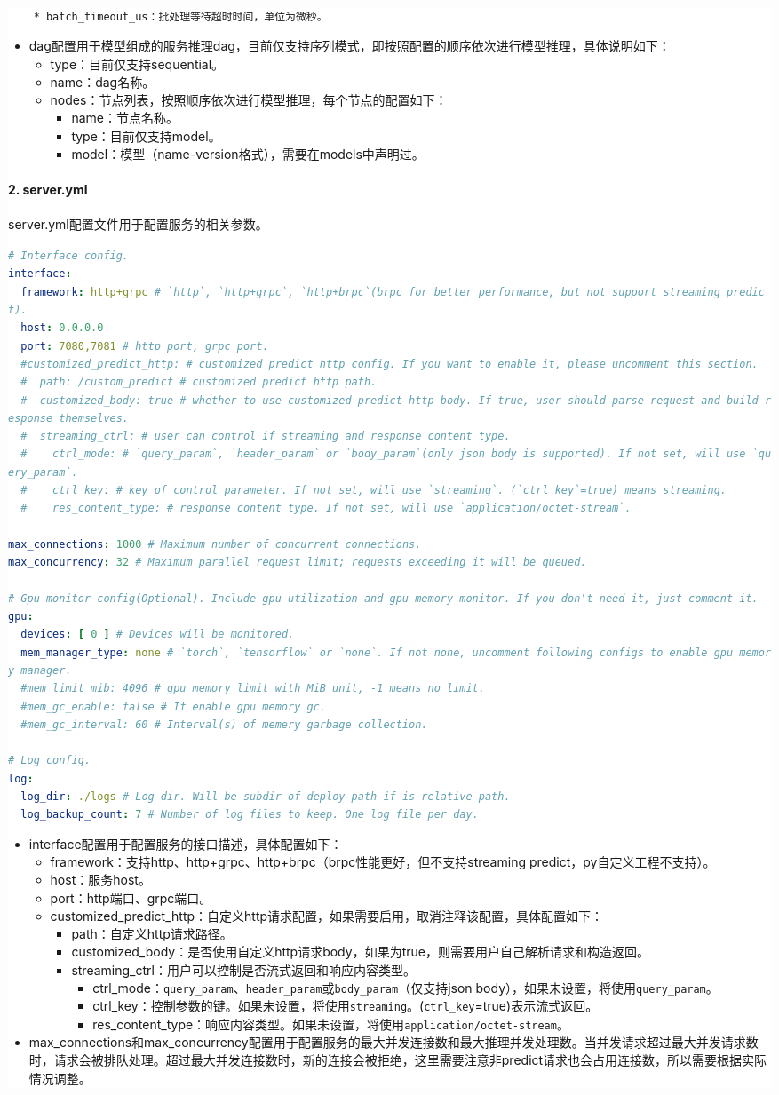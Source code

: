         * batch_timeout_us：批处理等待超时时间，单位为微秒。

* dag配置用于模型组成的服务推理dag，目前仅支持序列模式，即按照配置的顺序依次进行模型推理，具体说明如下：
    * type：目前仅支持sequential。
    * name：dag名称。
    * nodes：节点列表，按照顺序依次进行模型推理，每个节点的配置如下：
        * name：节点名称。
        * type：目前仅支持model。
        * model：模型（name-version格式），需要在models中声明过。

#### 2. server.yml

server.yml配置文件用于配置服务的相关参数。

```yaml
# Interface config.
interface:
  framework: http+grpc # `http`, `http+grpc`, `http+brpc`(brpc for better performance, but not support streaming predict).
  host: 0.0.0.0
  port: 7080,7081 # http port, grpc port.
  #customized_predict_http: # customized predict http config. If you want to enable it, please uncomment this section.
  #  path: /custom_predict # customized predict http path.
  #  customized_body: true # whether to use customized predict http body. If true, user should parse request and build response themselves.
  #  streaming_ctrl: # user can control if streaming and response content type.
  #    ctrl_mode: # `query_param`, `header_param` or `body_param`(only json body is supported). If not set, will use `query_param`.
  #    ctrl_key: # key of control parameter. If not set, will use `streaming`. (`ctrl_key`=true) means streaming.
  #    res_content_type: # response content type. If not set, will use `application/octet-stream`.

max_connections: 1000 # Maximum number of concurrent connections.
max_concurrency: 32 # Maximum parallel request limit; requests exceeding it will be queued.

# Gpu monitor config(Optional). Include gpu utilization and gpu memory monitor. If you don't need it, just comment it.
gpu:
  devices: [ 0 ] # Devices will be monitored.
  mem_manager_type: none # `torch`, `tensorflow` or `none`. If not none, uncomment following configs to enable gpu memory manager.
  #mem_limit_mib: 4096 # gpu memory limit with MiB unit, -1 means no limit.
  #mem_gc_enable: false # If enable gpu memory gc.
  #mem_gc_interval: 60 # Interval(s) of memery garbage collection.

# Log config.
log:
  log_dir: ./logs # Log dir. Will be subdir of deploy path if is relative path.
  log_backup_count: 7 # Number of log files to keep. One log file per day.
```

* interface配置用于配置服务的接口描述，具体配置如下：
    * framework：支持http、http+grpc、http+brpc（brpc性能更好，但不支持streaming predict，py自定义工程不支持）。
    * host：服务host。
    * port：http端口、grpc端口。
    * customized_predict_http：自定义http请求配置，如果需要启用，取消注释该配置，具体配置如下：
        * path：自定义http请求路径。
        * customized_body：是否使用自定义http请求body，如果为true，则需要用户自己解析请求和构造返回。
        * streaming_ctrl：用户可以控制是否流式返回和响应内容类型。
            * ctrl_mode：`query_param`、`header_param`或`body_param`（仅支持json body），如果未设置，将使用`query_param`。
            * ctrl_key：控制参数的键。如果未设置，将使用`streaming`。(`ctrl_key`=true)表示流式返回。
            * res_content_type：响应内容类型。如果未设置，将使用`application/octet-stream`。
* max_connections和max_concurrency配置用于配置服务的最大并发连接数和最大推理并发处理数。当并发请求超过最大并发请求数时，请求会被排队处理。超过最大并发连接数时，新的连接会被拒绝，这里需要注意非predict请求也会占用连接数，所以需要根据实际情况调整。
